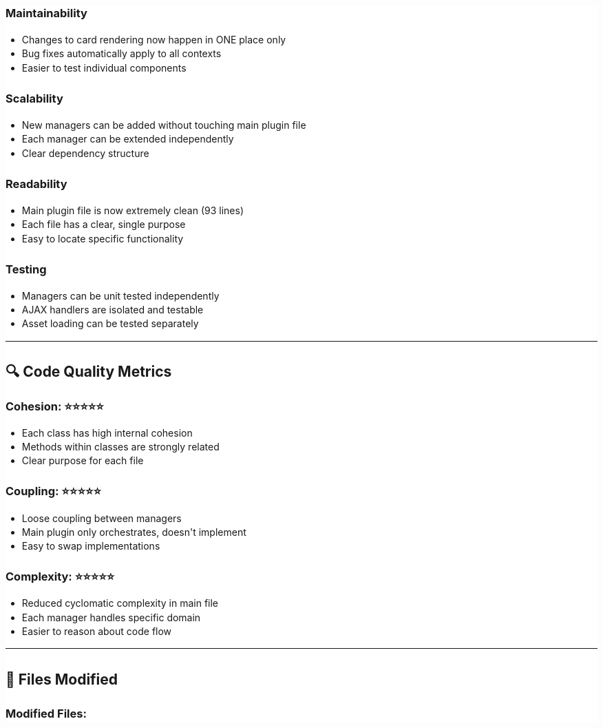 ### Maintainability

- Changes to card rendering now happen in ONE place only
- Bug fixes automatically apply to all contexts
- Easier to test individual components

### Scalability

- New managers can be added without touching main plugin file
- Each manager can be extended independently
- Clear dependency structure

### Readability

- Main plugin file is now extremely clean (93 lines)
- Each file has a clear, single purpose
- Easy to locate specific functionality

### Testing

- Managers can be unit tested independently
- AJAX handlers are isolated and testable
- Asset loading can be tested separately

---

## 🔍 Code Quality Metrics

### Cohesion: ⭐⭐⭐⭐⭐

- Each class has high internal cohesion
- Methods within classes are strongly related
- Clear purpose for each file

### Coupling: ⭐⭐⭐⭐⭐

- Loose coupling between managers
- Main plugin only orchestrates, doesn't implement
- Easy to swap implementations

### Complexity: ⭐⭐⭐⭐⭐

- Reduced cyclomatic complexity in main file
- Each manager handles specific domain
- Easier to reason about code flow

---

## 📝 Files Modified

### Modified Files:
